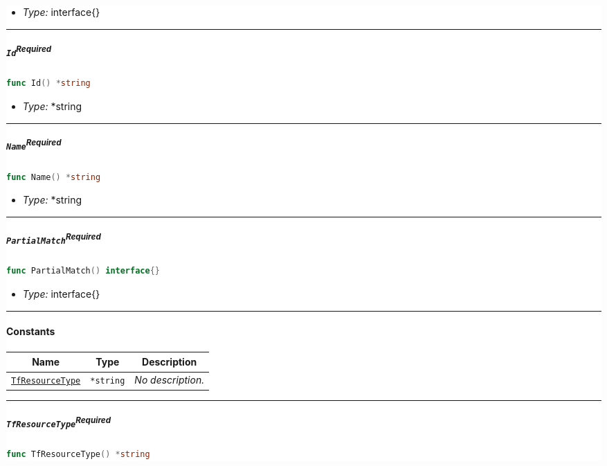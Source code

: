 - *Type:* interface{}

---

##### `Id`<sup>Required</sup> <a name="Id" id="@cdktf/provider-ionoscloud.dataIonoscloudDataplatformCluster.DataIonoscloudDataplatformCluster.property.id"></a>

```go
func Id() *string
```

- *Type:* *string

---

##### `Name`<sup>Required</sup> <a name="Name" id="@cdktf/provider-ionoscloud.dataIonoscloudDataplatformCluster.DataIonoscloudDataplatformCluster.property.name"></a>

```go
func Name() *string
```

- *Type:* *string

---

##### `PartialMatch`<sup>Required</sup> <a name="PartialMatch" id="@cdktf/provider-ionoscloud.dataIonoscloudDataplatformCluster.DataIonoscloudDataplatformCluster.property.partialMatch"></a>

```go
func PartialMatch() interface{}
```

- *Type:* interface{}

---

#### Constants <a name="Constants" id="Constants"></a>

| **Name** | **Type** | **Description** |
| --- | --- | --- |
| <code><a href="#@cdktf/provider-ionoscloud.dataIonoscloudDataplatformCluster.DataIonoscloudDataplatformCluster.property.tfResourceType">TfResourceType</a></code> | <code>*string</code> | *No description.* |

---

##### `TfResourceType`<sup>Required</sup> <a name="TfResourceType" id="@cdktf/provider-ionoscloud.dataIonoscloudDataplatformCluster.DataIonoscloudDataplatformCluster.property.tfResourceType"></a>

```go
func TfResourceType() *string
```
